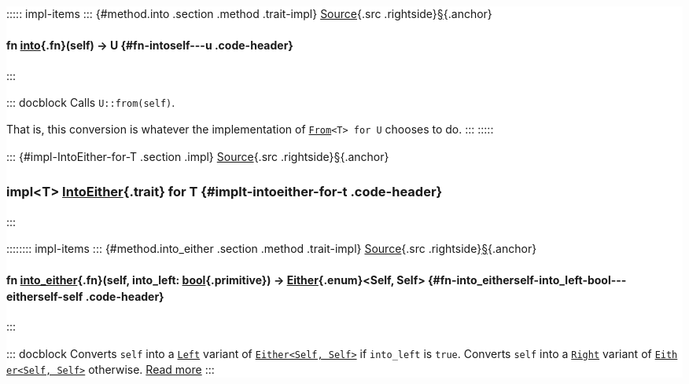 ::::: impl-items
::: {#method.into .section .method .trait-impl}
[Source](https://doc.rust-lang.org/1.86.0/src/core/convert/mod.rs.html#760){.src
.rightside}[§](#method.into){.anchor}

#### fn [into](https://doc.rust-lang.org/1.86.0/core/convert/trait.Into.html#tymethod.into){.fn}(self) -\> U {#fn-intoself---u .code-header}
:::

::: docblock
Calls `U::from(self)`.

That is, this conversion is whatever the implementation of
[`From`](https://doc.rust-lang.org/1.86.0/core/convert/trait.From.html "trait core::convert::From")`<T> for U`
chooses to do.
:::
:::::

::: {#impl-IntoEither-for-T .section .impl}
[Source](https://docs.rs/either/1/src/either/into_either.rs.html#64){.src
.rightside}[§](#impl-IntoEither-for-T){.anchor}

### impl\<T\> [IntoEither](https://docs.rs/either/1/either/into_either/trait.IntoEither.html "trait either::into_either::IntoEither"){.trait} for T {#implt-intoeither-for-t .code-header}
:::

:::::::: impl-items
::: {#method.into_either .section .method .trait-impl}
[Source](https://docs.rs/either/1/src/either/into_either.rs.html#29){.src
.rightside}[§](#method.into_either){.anchor}

#### fn [into_either](https://docs.rs/either/1/either/into_either/trait.IntoEither.html#method.into_either){.fn}(self, into_left: [bool](https://doc.rust-lang.org/1.86.0/std/primitive.bool.html){.primitive}) -\> [Either](https://docs.rs/either/1/either/enum.Either.html "enum either::Either"){.enum}\<Self, Self\> {#fn-into_eitherself-into_left-bool---eitherself-self .code-header}
:::

::: docblock
Converts `self` into a
[`Left`](https://docs.rs/either/1/either/enum.Either.html#variant.Left "variant either::Either::Left")
variant of
[`Either<Self, Self>`](https://docs.rs/either/1/either/enum.Either.html "enum either::Either")
if `into_left` is `true`. Converts `self` into a
[`Right`](https://docs.rs/either/1/either/enum.Either.html#variant.Right "variant either::Either::Right")
variant of
[`Either<Self, Self>`](https://docs.rs/either/1/either/enum.Either.html "enum either::Either")
otherwise. [Read
more](https://docs.rs/either/1/either/into_either/trait.IntoEither.html#method.into_either)
:::
